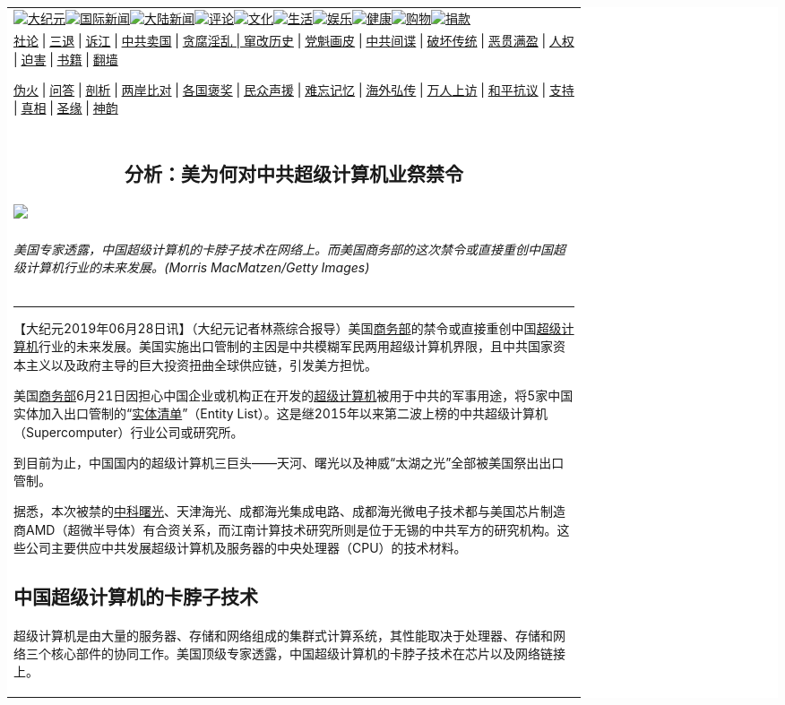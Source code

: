 <a name="1" id="1" target="_blank"></a><span id="1"></span>
<table border="0"><tr><td colspan="2" VALIGN=TOP><a href="https://github.com/woywz155/djy/blob/master/gb/nsc413.md#1"><img src="https://raw.githubusercontent.com/woywz155/www/master/t/djy/1.jpg" title="大纪元"></a><a href="https://github.com/woywz155/djy/blob/master/gb/n24hr.md#1"><img src="https://raw.githubusercontent.com/woywz155/www/master/t/djy/3.jpg" title="国际新闻"></a><a href="https://github.com/woywz155/djy/blob/master/gb/nsc413.md#1"><img src="https://raw.githubusercontent.com/woywz155/www/master/t/djy/4.jpg" title="大陆新闻"></a><a href="https://github.com/woywz155/djy/blob/master/gb/news392.md#1"><img src="https://raw.githubusercontent.com/woywz155/www/master/t/djy/5.jpg" title="评论"></a><a href="https://github.com/woywz155/djy/blob/master/gb/news2007.md#1"><img src="https://raw.githubusercontent.com/woywz155/www/master/t/djy/6.jpg" title="文化"></a><a href="https://github.com/woywz155/djy/blob/master/gb/news2008.md#1"><img src="https://raw.githubusercontent.com/woywz155/www/master/t/djy/7.jpg" title="生活"></a><a href="https://github.com/woywz155/djy/blob/master/gb/ncyule.md#1"><img src="https://raw.githubusercontent.com/woywz155/www/master/t/djy/8.jpg" title="娱乐"></a><a href="https://github.com/woywz155/djy/blob/master/gb/nsc1002.md#1"><img src="https://raw.githubusercontent.com/woywz155/www/master/t/djy/9.jpg" title="健康"><a href="https://www.youlucky.com"><img src="https://raw.githubusercontent.com/woywz155/www/master/t/djy/10.jpg" title="购物"></a><a href="https://www.supportepoch.org/donation?utm_medium=epochtimes&utm_source=referral&utm_campaign=donate_button_djyhomepage"><img src="https://raw.githubusercontent.com/woywz155/www/master/t/djy/12.jpg" title="捐款"></a></td></tr>
<tr><td colspan="2" VALIGN=TOP><a target="_blank" href="https://git.io/fjCRf">社论</a> | <a target="_blank" href="https://github.com/woywz155/djy/blob/master/gb/nf5657.md#1">三退</a> | <a target="_blank" href="https://github.com/woywz155/djy/blob/master/gb/nf6123.md#1">诉江</a> | <a target="_blank" href="https://github.com/woywz155/djy/blob/master/gb/nf1176117.md#1">中共卖国</a> | <a target="_blank" href="https://github.com/woywz155/djy/blob/master/gb/nf5773.md#1">贪腐淫乱 | <a target="_blank" href="https://github.com/woywz155/djy/blob/master/gb/nf1176115.md#1">窜改历史</a> | <a target="_blank" href="https://github.com/woywz155/djy/blob/master/gb/nf1176107.md#1">党魁画皮</a> | <a target="_blank" href="https://github.com/woywz155/djy/blob/master/gb/nf1320400.md#1">中共间谍</a> | <a target="_blank" href="https://github.com/woywz155/djy/blob/master/gb/nf1176114.md#1">破坏传统</a> | <a target="_blank" href="https://github.com/woywz155/djy/blob/master/gb/nf5287.md#1">恶贯满盈</a> | <a target="_blank" href="https://github.com/woywz155/djy/blob/master/gb/ncid278.md#1">人权</a> | <a target="_blank" href="https://github.com/woywz155/djy/blob/master/gb/nf1176111.md#1">迫害</a> | <a target="_blank" href="https://github.com/woywz155/djy/blob/master/gb/nf1235328.md#1">书籍</a> | <a target="_blank" href="https://github.com/woywz155/www/blob/master/README.md?zsrh#1">翻墙</a></p><p><a target="_blank" href="https://github.com/woywz155/djy/blob/master/gb/nf5562.md#1">伪火</a> | <a target="_blank" href="https://github.com/woywz155/djy/blob/master/gb/nf4378.md#1">问答</a> | <a target="_blank" href="https://github.com/woywz155/djy/blob/master/gb/nf5792.md#1">剖析</a> | <a target="_blank" href="https://github.com/woywz155/djy/blob/master/gb/nf5735.md#1">两岸比对</a> | <a target="_blank" href="https://github.com/woywz155/djy/blob/master/gb/nf6119.md#1">各国褒奖</a> | <a target="_blank" href="https://github.com/woywz155/djy/blob/master/gb/nf6120.md#1">民众声援</a> | <a target="_blank" href="https://github.com/woywz155/djy/blob/master/gb/nf1188594.md#1">难忘记忆</a> | <a target="_blank" href="https://github.com/woywz155/djy/blob/master/gb/nf3180.md#1">海外弘传</a> | <a target="_blank" href="https://github.com/woywz155/djy/blob/master/gb/nf5410.md#1">万人上访</a> | <a target="_blank" href="https://github.com/woywz155/ntdtv/blob/master/gb/prog1530_1.md#1">和平抗议</a> | <a target="_blank" href="https://github.com/woywz155/djy/blob/master/gb/nf4386.md#1">支持</a> | <a target="_blank" href="https://github.com/woywz155/djy/blob/master/gb/nf4389.md#1">真相</a> | <a target="_blank" href="https://github.com/woywz155/djy/blob/master/gb/nf5790.md#1">圣缘</a> | <a target="_blank" href="https://github.com/woywz155/djy/blob/master/gb/nf4786.md#1">神韵</a></td></tr>
<tr><td VALIGN=TOP width="626"><h2 align=center>分析：美为何对中共超级计算机业祭禁令</h2>
<img src="http://i.epochtimes.com/assets/uploads/2019/06/GettyImages-693451916-600x400.jpg" />
<h6>美国专家透露，中国超级计算机的卡脖子技术在网络上。而美国商务部的这次禁令或直接重创中国超级计算机行业的未来发展。(Morris MacMatzen/Getty Images)
</h6>
<hr>
<p>【大纪元2019年06月28日讯】（大纪元记者林燕综合报导）美国<a href="https://github.com/woywz155/djy/blob/master/gb/tag/%E5%95%86%E5%8A%A1%E9%83%A8.md">商务部</a>的禁令或直接重创中国<a href="https://github.com/woywz155/djy/blob/master/gb/tag/%E8%B6%85%E7%BA%A7%E8%AE%A1%E7%AE%97%E6%9C%BA.md">超级计算机</a>行业的未来发展。美国实施出口管制的主因是中共模糊军民两用超级计算机界限，且中共国家资本主义以及政府主导的巨大投资扭曲全球供应链，引发美方担忧。</p>
<p>美国<a href="https://github.com/woywz155/djy/blob/master/gb/tag/%E5%95%86%E5%8A%A1%E9%83%A8.md">商务部</a>6月21日因担心中国企业或机构正在开发的<a href="https://github.com/woywz155/djy/blob/master/gb/tag/%E8%B6%85%E7%BA%A7%E8%AE%A1%E7%AE%97%E6%9C%BA.md">超级计算机</a>被用于中共的军事用途，将5家中国实体加入出口管制的“<a href="https://github.com/woywz155/djy/blob/master/gb/tag/%E5%AE%9E%E4%BD%93%E6%B8%85%E5%8D%95.md">实体清单</a>”（Entity List）。这是继2015年以来第二波上榜的中共超级计算机（Supercomputer）行业公司或研究所。</p>
<p>到目前为止，中国国内的超级计算机三巨头——天河、曙光以及神威“太湖之光”全部被美国祭出出口管制。</p>
<p>据悉，本次被禁的<a href="https://github.com/woywz155/djy/blob/master/gb/tag/%E4%B8%AD%E7%A7%91%E6%9B%99%E5%85%89.md">中科曙光</a>、天津海光、成都海光集成电路、成都海光微电子技术都与美国芯片制造商AMD（超微半导体）有合资关系，而江南计算技术研究所则是位于无锡的中共军方的研究机构。这些公司主要供应中共发展超级计算机及服务器的中央处理器（CPU）的技术材料。</p>
<h2>中国超级计算机的卡脖子技术</h2>
<p>超级计算机是由大量的服务器、存储和网络组成的集群式计算系统，其性能取决于处理器、存储和网络三个核心部件的协同工作。美国顶级专家透露，中国超级计算机的卡脖子技术在芯片以及网络链接上。</p>